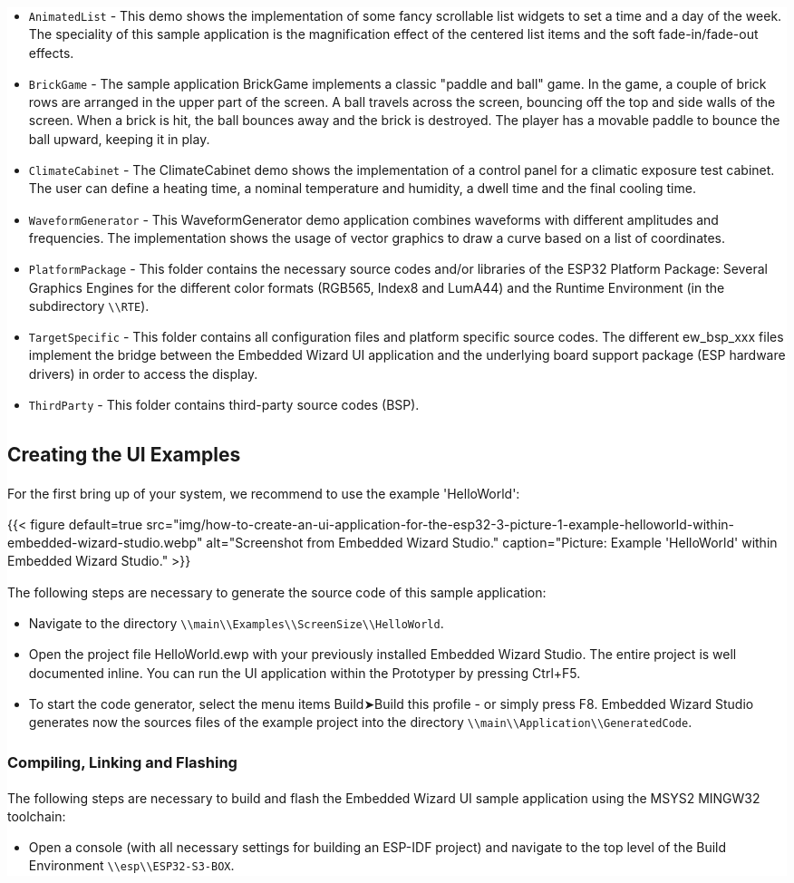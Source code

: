   - `AnimatedList` - This demo shows the implementation of some fancy scrollable list widgets to set a time and a day of the week. The speciality of this sample application is the magnification effect of the centered list items and the soft fade-in/fade-out effects.
  - `BrickGame` - The sample application BrickGame implements a classic "paddle and ball" game. In the game, a couple of brick rows are arranged in the upper part of the screen. A ball travels across the screen, bouncing off the top and side walls of the screen. When a brick is hit, the ball bounces away and the brick is destroyed. The player has a movable paddle to bounce the ball upward, keeping it in play.
  - `ClimateCabinet` - The ClimateCabinet demo shows the implementation of a control panel for a climatic exposure test cabinet. The user can define a heating time, a nominal temperature and humidity, a dwell time and the final cooling time.
  - `WaveformGenerator` - This WaveformGenerator demo application combines waveforms with different amplitudes and frequencies. The implementation shows the usage of vector graphics to draw a curve based on a list of coordinates.

- `PlatformPackage` - This folder contains the necessary source codes and/or libraries of the ESP32 Platform Package: Several Graphics Engines for the different color formats (RGB565, Index8 and LumA44) and the Runtime Environment (in the subdirectory `\\RTE`).

- `TargetSpecific` - This folder contains all configuration files and platform specific source codes. The different ew_bsp_xxx files implement the bridge between the Embedded Wizard UI application and the underlying board support package (ESP hardware drivers) in order to access the display.

- `ThirdParty` - This folder contains third-party source codes (BSP).

## Creating the UI Examples

For the first bring up of your system, we recommend to use the example 'HelloWorld':

{{< figure
    default=true
    src="img/how-to-create-an-ui-application-for-the-esp32-3-picture-1-example-helloworld-within-embedded-wizard-studio.webp"
    alt="Screenshot from Embedded Wizard Studio."
    caption="Picture: Example 'HelloWorld' within Embedded Wizard Studio."
    >}}

The following steps are necessary to generate the source code of this sample application:

- Navigate to the directory `\\main\\Examples\\ScreenSize\\HelloWorld`.

- Open the project file HelloWorld.ewp with your previously installed Embedded Wizard Studio. The entire project is well documented inline. You can run the UI application within the Prototyper by pressing Ctrl+F5.

- To start the code generator, select the menu items Build➤Build this profile - or simply press F8. Embedded Wizard Studio generates now the sources files of the example project into the directory `\\main\\Application\\GeneratedCode`.

### Compiling, Linking and Flashing

The following steps are necessary to build and flash the Embedded Wizard UI sample application using the MSYS2 MINGW32 toolchain:

- Open a console (with all necessary settings for building an ESP-IDF project) and navigate to the top level of the Build Environment `\\esp\\ESP32-S3-BOX`.
